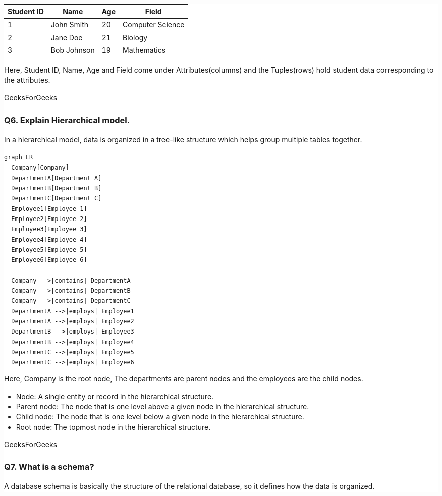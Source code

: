 | **Student ID** | **Name** | **Age** | **Field** |
| --- | --- | --- | --- |
| 1 | John Smith | 20 | Computer Science |
| 2 | Jane Doe | 21 | Biology |
| 3 | Bob Johnson | 19 | Mathematics |

Here, Student ID, Name, Age and Field come under Attributes(columns) and the Tuples(rows) hold student data corresponding to the attributes. 

[GeeksForGeeks](https://www.geeksforgeeks.org/relational-model-in-dbms/)

### Q6. Explain Hierarchical model.
In a hierarchical model, data is organized in a tree-like structure which helps group multiple tables together.

```mermaid
graph LR
  Company[Company]
  DepartmentA[Department A]
  DepartmentB[Department B]
  DepartmentC[Department C]
  Employee1[Employee 1]
  Employee2[Employee 2]
  Employee3[Employee 3]
  Employee4[Employee 4]
  Employee5[Employee 5]
  Employee6[Employee 6]

  Company -->|contains| DepartmentA
  Company -->|contains| DepartmentB
  Company -->|contains| DepartmentC
  DepartmentA -->|employs| Employee1
  DepartmentA -->|employs| Employee2
  DepartmentB -->|employs| Employee3
  DepartmentB -->|employs| Employee4
  DepartmentC -->|employs| Employee5
  DepartmentC -->|employs| Employee6
```

Here, Company is the root node, The departments are parent nodes and the employees are the child nodes.

- Node: A single entity or record in the hierarchical structure.
- Parent node: The node that is one level above a given node in the hierarchical structure.
- Child node: The node that is one level below a given node in the hierarchical structure.
- Root node: The topmost node in the hierarchical structure.

[GeeksForGeeks](https://www.geeksforgeeks.org/hierarchical-model-in-dbms/)

### Q7. What is a schema?
A database schema is basically the structure of the relational database, so it defines how the data is organized.
